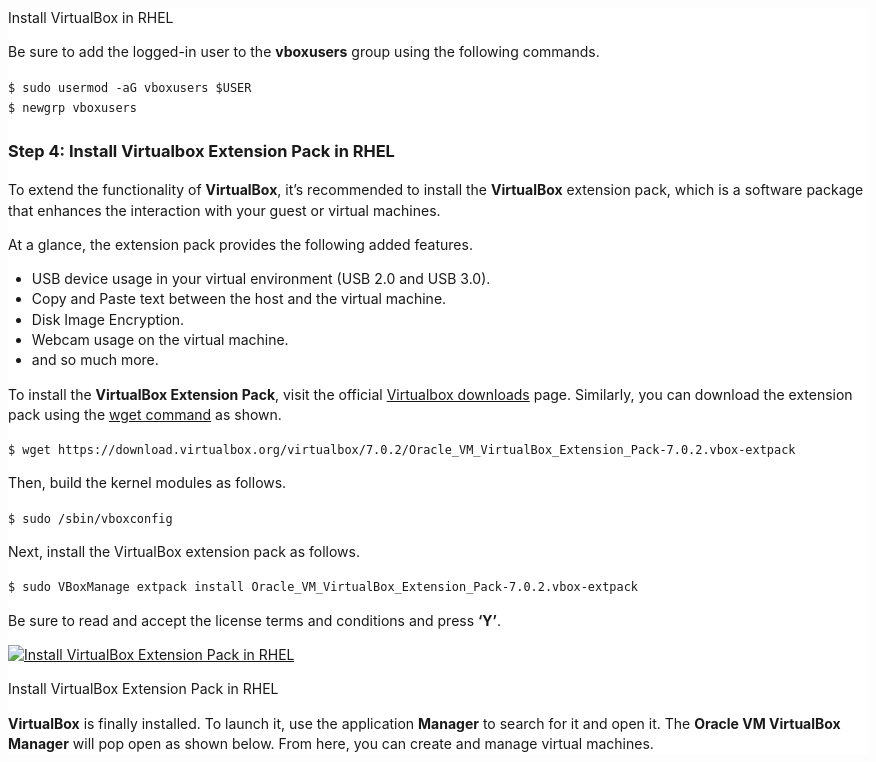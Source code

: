 Install VirtualBox in RHEL

Be sure to add the logged-in user to the **vboxusers** group using the following commands.

```
$ sudo usermod -aG vboxusers $USER
$ newgrp vboxusers

```

### Step 4: Install Virtualbox Extension Pack in RHEL

To extend the functionality of **VirtualBox**, it’s recommended to install the **VirtualBox** extension pack, which is a software package that enhances the interaction with your guest or virtual machines.

At a glance, the extension pack provides the following added features.

-   USB device usage in your virtual environment (USB 2.0 and USB 3.0).
-   Copy and Paste text between the host and the virtual machine.
-   Disk Image Encryption.
-   Webcam usage on the virtual machine.
-   and so much more.

To install the **VirtualBox Extension Pack**, visit the official [Virtualbox downloads](https://www.virtualbox.org/wiki/Downloads "Download Virtualbox Extension Pack for RHEL") page. Similarly, you can download the extension pack using the [wget command](https://www.tecmint.com/10-wget-command-examples-in-linux/ "Wget Linux File Downloader") as shown.

```
$ wget https://download.virtualbox.org/virtualbox/7.0.2/Oracle_VM_VirtualBox_Extension_Pack-7.0.2.vbox-extpack

```

Then, build the kernel modules as follows.

```
$ sudo /sbin/vboxconfig

```

Next, install the VirtualBox extension pack as follows.

```
$ sudo VBoxManage extpack install Oracle_VM_VirtualBox_Extension_Pack-7.0.2.vbox-extpack

```

Be sure to read and accept the license terms and conditions and press **‘Y’**.

[![Install VirtualBox Extension Pack in RHEL](https://www.tecmint.com/wp-content/uploads/2022/11/Install-VirtualBox-Extension-Pack-in-RHEL.png)](https://www.tecmint.com/wp-content/uploads/2022/11/Install-VirtualBox-Extension-Pack-in-RHEL.png)

Install VirtualBox Extension Pack in RHEL

**VirtualBox** is finally installed. To launch it, use the application **Manager** to search for it and open it. The **Oracle VM VirtualBox Manager** will pop open as shown below. From here, you can create and manage virtual machines.
